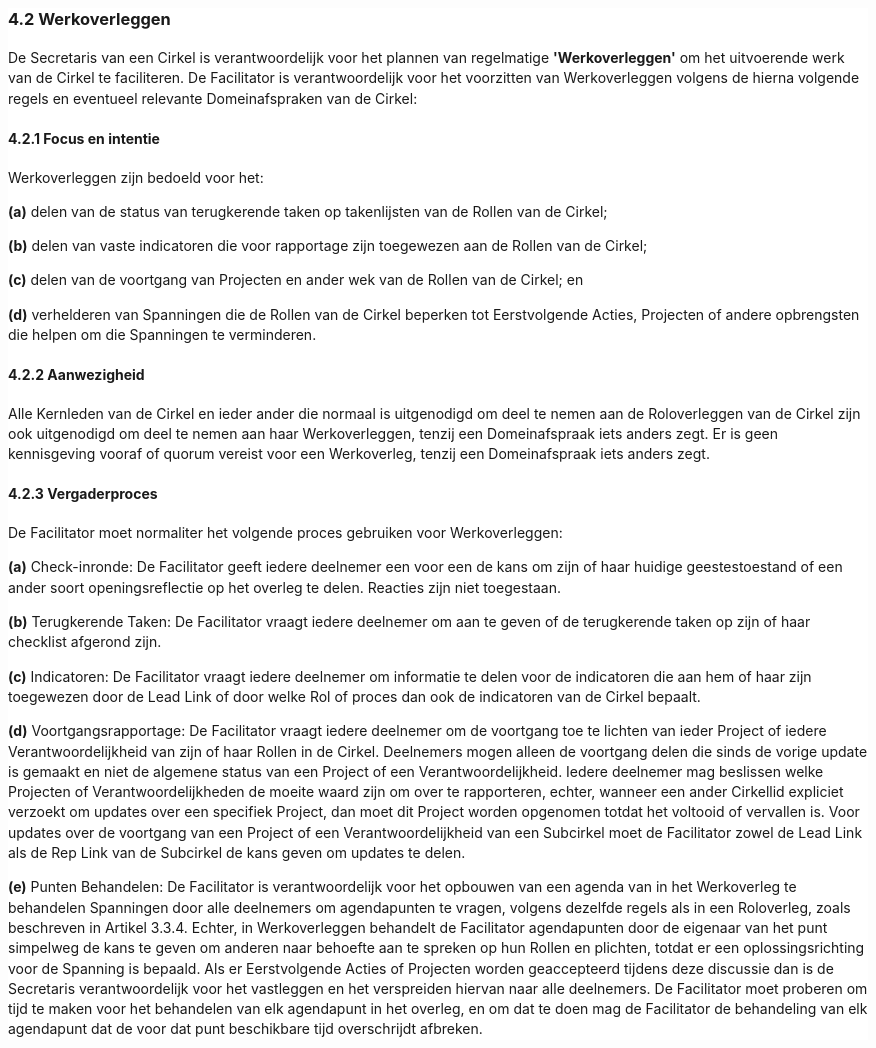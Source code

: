 ### 4.2 Werkoverleggen

De Secretaris van een Cirkel is verantwoordelijk voor het plannen van regelmatige **'Werkoverleggen'** om het uitvoerende werk van de Cirkel te faciliteren. De Facilitator is verantwoordelijk voor het voorzitten van Werkoverleggen volgens de hierna volgende regels en eventueel relevante Domeinafspraken van de Cirkel:

#### 4.2.1 Focus en intentie

Werkoverleggen zijn bedoeld voor het:

**(a)** delen van de status van terugkerende taken op takenlijsten van de Rollen van de Cirkel;

**(b)** delen van vaste indicatoren die voor rapportage zijn toegewezen aan de Rollen van de Cirkel;

**(c)** delen van de voortgang van Projecten en ander wek van de Rollen van de Cirkel; en 

**(d)** verhelderen van Spanningen die de Rollen van de Cirkel beperken tot Eerstvolgende Acties, Projecten of andere opbrengsten die helpen om die Spanningen te verminderen.

#### 4.2.2 Aanwezigheid

Alle Kernleden van de Cirkel en ieder ander die normaal is uitgenodigd om deel te nemen aan de Roloverleggen van de Cirkel zijn ook uitgenodigd om deel te nemen aan haar Werkoverleggen, tenzij een Domeinafspraak iets anders zegt. Er is geen kennisgeving vooraf of quorum vereist voor een Werkoverleg, tenzij een Domeinafspraak iets anders zegt.

#### 4.2.3 Vergaderproces

De Facilitator moet normaliter het volgende proces gebruiken voor Werkoverleggen:

**(a)** Check-inronde: De Facilitator geeft iedere deelnemer een voor een de kans om zijn of haar huidige geestestoestand of een ander soort openingsreflectie op het overleg te delen. Reacties zijn niet toegestaan.

**(b)** Terugkerende Taken: De Facilitator vraagt iedere deelnemer om aan te geven of de terugkerende taken op zijn of haar checklist afgerond zijn.

**(c)** Indicatoren: De Facilitator vraagt iedere deelnemer om informatie te delen voor de indicatoren die aan hem of haar zijn toegewezen door de Lead Link of door welke Rol of proces dan ook de indicatoren van de Cirkel bepaalt.

**(d)** Voortgangsrapportage: De Facilitator vraagt iedere deelnemer om de voortgang toe te lichten van ieder Project of iedere Verantwoordelijkheid van zijn of haar Rollen in de Cirkel. Deelnemers mogen alleen de voortgang delen die sinds de vorige update is gemaakt en niet de algemene status van een Project of een Verantwoordelijkheid. Iedere deelnemer mag beslissen welke Projecten of Verantwoordelijkheden de moeite waard zijn om over te rapporteren, echter, wanneer een ander Cirkellid expliciet verzoekt om updates over een specifiek Project, dan moet dit Project worden opgenomen totdat het voltooid of vervallen is. Voor updates over de voortgang van een Project of een Verantwoordelijkheid van een Subcirkel moet de Facilitator zowel de Lead Link als de Rep Link van de Subcirkel de kans geven om updates te delen.

**(e)** Punten Behandelen: De Facilitator is verantwoordelijk voor het opbouwen van een agenda van in het Werkoverleg te behandelen Spanningen door alle deelnemers om agendapunten te vragen, volgens dezelfde regels als in een Roloverleg, zoals beschreven in Artikel 3.3.4. Echter, in Werkoverleggen behandelt de Facilitator agendapunten door de eigenaar van het punt simpelweg de kans te geven om anderen naar behoefte aan te spreken op hun Rollen en plichten, totdat er een oplossingsrichting voor de Spanning is bepaald. Als er Eerstvolgende Acties of Projecten worden geaccepteerd tijdens deze discussie dan is de Secretaris verantwoordelijk voor het vastleggen en het verspreiden hiervan naar alle deelnemers. De Facilitator moet proberen om tijd te maken voor het behandelen van elk agendapunt in het overleg, en om dat te doen mag de Facilitator de behandeling van elk agendapunt dat de voor dat punt beschikbare tijd overschrijdt afbreken.
